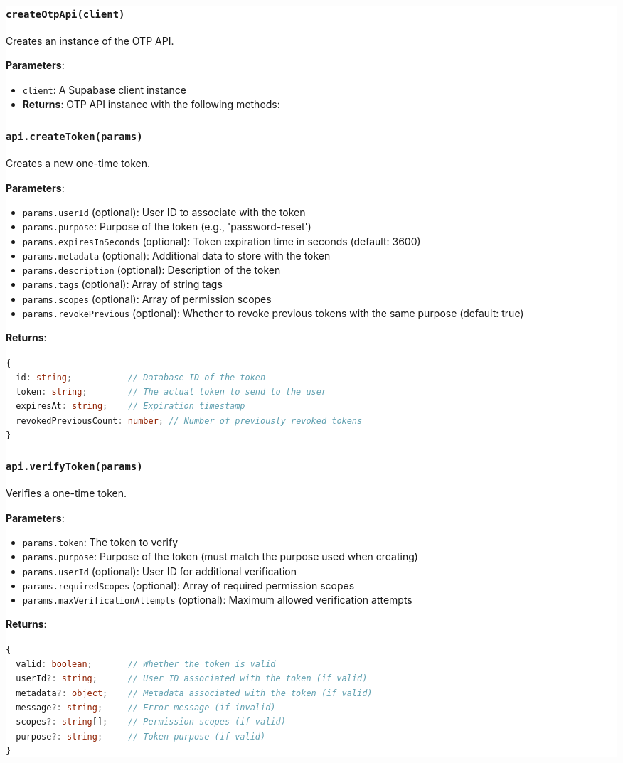 ### `createOtpApi(client)`

Creates an instance of the OTP API.

**Parameters**:
- `client`: A Supabase client instance
- **Returns**: OTP API instance with the following methods:

### `api.createToken(params)`

Creates a new one-time token.

**Parameters**:
- `params.userId` (optional): User ID to associate with the token
- `params.purpose`: Purpose of the token (e.g., 'password-reset')
- `params.expiresInSeconds` (optional): Token expiration time in seconds (default: 3600)
- `params.metadata` (optional): Additional data to store with the token
- `params.description` (optional): Description of the token
- `params.tags` (optional): Array of string tags
- `params.scopes` (optional): Array of permission scopes
- `params.revokePrevious` (optional): Whether to revoke previous tokens with the same purpose (default: true)

**Returns**:
```typescript
{
  id: string;           // Database ID of the token
  token: string;        // The actual token to send to the user
  expiresAt: string;    // Expiration timestamp
  revokedPreviousCount: number; // Number of previously revoked tokens
}
  ```

### `api.verifyToken(params)`

Verifies a one-time token.

**Parameters**:
- `params.token`: The token to verify
- `params.purpose`: Purpose of the token (must match the purpose used when creating)
- `params.userId` (optional): User ID for additional verification
- `params.requiredScopes` (optional): Array of required permission scopes
- `params.maxVerificationAttempts` (optional): Maximum allowed verification attempts

**Returns**:
```typescript
{
  valid: boolean;       // Whether the token is valid
  userId?: string;      // User ID associated with the token (if valid)
  metadata?: object;    // Metadata associated with the token (if valid)
  message?: string;     // Error message (if invalid)
  scopes?: string[];    // Permission scopes (if valid)
  purpose?: string;     // Token purpose (if valid)
}
  ```
